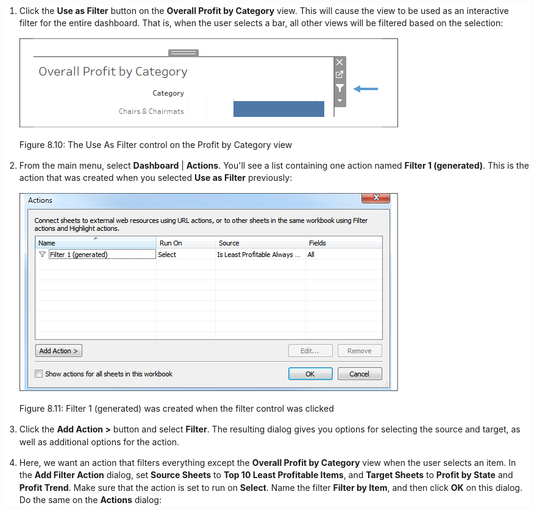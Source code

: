 1.  Click the **Use as Filter** button on the **Overall Profit by
    Category** view. This will cause the view to be used as an
    interactive filter for the entire dashboard. That is, when the user
    selects a bar, all other views will be filtered based on the
    selection:

    ![](./images/B16021_08_10.png)

    Figure 8.10: The Use As Filter control on the Profit by Category
    view

2.  From the main menu, select **Dashboard** \|
    **Actions**. You\'ll see a list containing one action named **Filter
    1 (generated)**. This is the action that was created when you
    selected **Use as Filter** previously:

    ![](./images/B16021_08_11.png)

    Figure 8.11: Filter 1 (generated) was created when the filter
    control was clicked

3.  Click the **Add Action \>** button and select **Filter**. The
    resulting dialog gives you options for selecting the source and
    target, as well as additional options for the action.


1.  Here, we want an action that filters
    everything except the **Overall Profit by Category** view when the
    user selects an item. In the **Add Filter Action** dialog, set
    **Source Sheets** to **Top 10 Least Profitable Items**, and **Target
    Sheets** to **Profit by State** and **Profit Trend**. Make sure that
    the action is set to run on **Select**. Name the filter **Filter by
    Item**, and then click **OK** on this dialog. Do the same on the
    **Actions** dialog:
